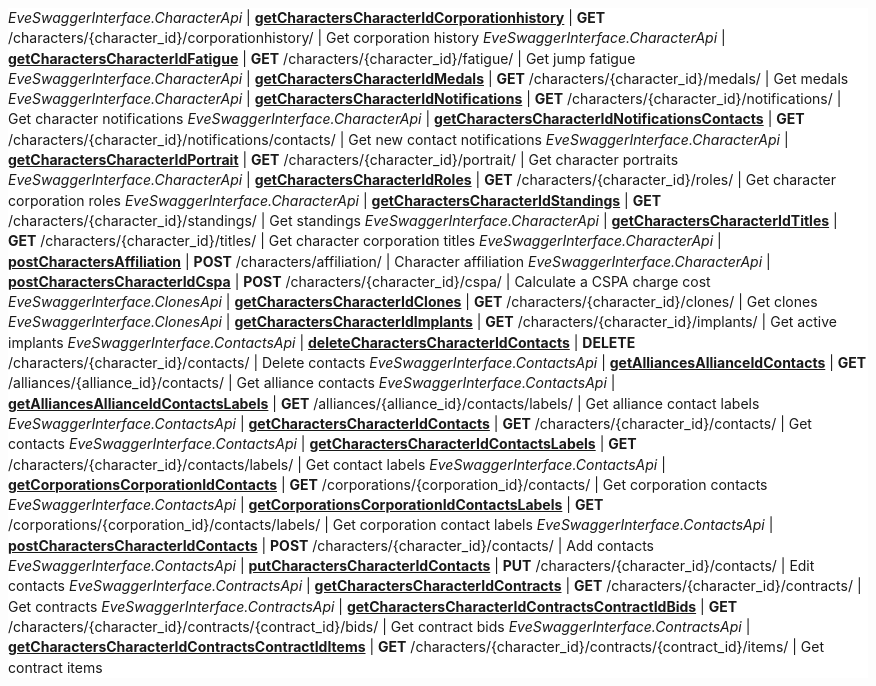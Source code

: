 *EveSwaggerInterface.CharacterApi* | [**getCharactersCharacterIdCorporationhistory**](docs/CharacterApi.md#getCharactersCharacterIdCorporationhistory) | **GET** /characters/{character_id}/corporationhistory/ | Get corporation history
*EveSwaggerInterface.CharacterApi* | [**getCharactersCharacterIdFatigue**](docs/CharacterApi.md#getCharactersCharacterIdFatigue) | **GET** /characters/{character_id}/fatigue/ | Get jump fatigue
*EveSwaggerInterface.CharacterApi* | [**getCharactersCharacterIdMedals**](docs/CharacterApi.md#getCharactersCharacterIdMedals) | **GET** /characters/{character_id}/medals/ | Get medals
*EveSwaggerInterface.CharacterApi* | [**getCharactersCharacterIdNotifications**](docs/CharacterApi.md#getCharactersCharacterIdNotifications) | **GET** /characters/{character_id}/notifications/ | Get character notifications
*EveSwaggerInterface.CharacterApi* | [**getCharactersCharacterIdNotificationsContacts**](docs/CharacterApi.md#getCharactersCharacterIdNotificationsContacts) | **GET** /characters/{character_id}/notifications/contacts/ | Get new contact notifications
*EveSwaggerInterface.CharacterApi* | [**getCharactersCharacterIdPortrait**](docs/CharacterApi.md#getCharactersCharacterIdPortrait) | **GET** /characters/{character_id}/portrait/ | Get character portraits
*EveSwaggerInterface.CharacterApi* | [**getCharactersCharacterIdRoles**](docs/CharacterApi.md#getCharactersCharacterIdRoles) | **GET** /characters/{character_id}/roles/ | Get character corporation roles
*EveSwaggerInterface.CharacterApi* | [**getCharactersCharacterIdStandings**](docs/CharacterApi.md#getCharactersCharacterIdStandings) | **GET** /characters/{character_id}/standings/ | Get standings
*EveSwaggerInterface.CharacterApi* | [**getCharactersCharacterIdTitles**](docs/CharacterApi.md#getCharactersCharacterIdTitles) | **GET** /characters/{character_id}/titles/ | Get character corporation titles
*EveSwaggerInterface.CharacterApi* | [**postCharactersAffiliation**](docs/CharacterApi.md#postCharactersAffiliation) | **POST** /characters/affiliation/ | Character affiliation
*EveSwaggerInterface.CharacterApi* | [**postCharactersCharacterIdCspa**](docs/CharacterApi.md#postCharactersCharacterIdCspa) | **POST** /characters/{character_id}/cspa/ | Calculate a CSPA charge cost
*EveSwaggerInterface.ClonesApi* | [**getCharactersCharacterIdClones**](docs/ClonesApi.md#getCharactersCharacterIdClones) | **GET** /characters/{character_id}/clones/ | Get clones
*EveSwaggerInterface.ClonesApi* | [**getCharactersCharacterIdImplants**](docs/ClonesApi.md#getCharactersCharacterIdImplants) | **GET** /characters/{character_id}/implants/ | Get active implants
*EveSwaggerInterface.ContactsApi* | [**deleteCharactersCharacterIdContacts**](docs/ContactsApi.md#deleteCharactersCharacterIdContacts) | **DELETE** /characters/{character_id}/contacts/ | Delete contacts
*EveSwaggerInterface.ContactsApi* | [**getAlliancesAllianceIdContacts**](docs/ContactsApi.md#getAlliancesAllianceIdContacts) | **GET** /alliances/{alliance_id}/contacts/ | Get alliance contacts
*EveSwaggerInterface.ContactsApi* | [**getAlliancesAllianceIdContactsLabels**](docs/ContactsApi.md#getAlliancesAllianceIdContactsLabels) | **GET** /alliances/{alliance_id}/contacts/labels/ | Get alliance contact labels
*EveSwaggerInterface.ContactsApi* | [**getCharactersCharacterIdContacts**](docs/ContactsApi.md#getCharactersCharacterIdContacts) | **GET** /characters/{character_id}/contacts/ | Get contacts
*EveSwaggerInterface.ContactsApi* | [**getCharactersCharacterIdContactsLabels**](docs/ContactsApi.md#getCharactersCharacterIdContactsLabels) | **GET** /characters/{character_id}/contacts/labels/ | Get contact labels
*EveSwaggerInterface.ContactsApi* | [**getCorporationsCorporationIdContacts**](docs/ContactsApi.md#getCorporationsCorporationIdContacts) | **GET** /corporations/{corporation_id}/contacts/ | Get corporation contacts
*EveSwaggerInterface.ContactsApi* | [**getCorporationsCorporationIdContactsLabels**](docs/ContactsApi.md#getCorporationsCorporationIdContactsLabels) | **GET** /corporations/{corporation_id}/contacts/labels/ | Get corporation contact labels
*EveSwaggerInterface.ContactsApi* | [**postCharactersCharacterIdContacts**](docs/ContactsApi.md#postCharactersCharacterIdContacts) | **POST** /characters/{character_id}/contacts/ | Add contacts
*EveSwaggerInterface.ContactsApi* | [**putCharactersCharacterIdContacts**](docs/ContactsApi.md#putCharactersCharacterIdContacts) | **PUT** /characters/{character_id}/contacts/ | Edit contacts
*EveSwaggerInterface.ContractsApi* | [**getCharactersCharacterIdContracts**](docs/ContractsApi.md#getCharactersCharacterIdContracts) | **GET** /characters/{character_id}/contracts/ | Get contracts
*EveSwaggerInterface.ContractsApi* | [**getCharactersCharacterIdContractsContractIdBids**](docs/ContractsApi.md#getCharactersCharacterIdContractsContractIdBids) | **GET** /characters/{character_id}/contracts/{contract_id}/bids/ | Get contract bids
*EveSwaggerInterface.ContractsApi* | [**getCharactersCharacterIdContractsContractIdItems**](docs/ContractsApi.md#getCharactersCharacterIdContractsContractIdItems) | **GET** /characters/{character_id}/contracts/{contract_id}/items/ | Get contract items